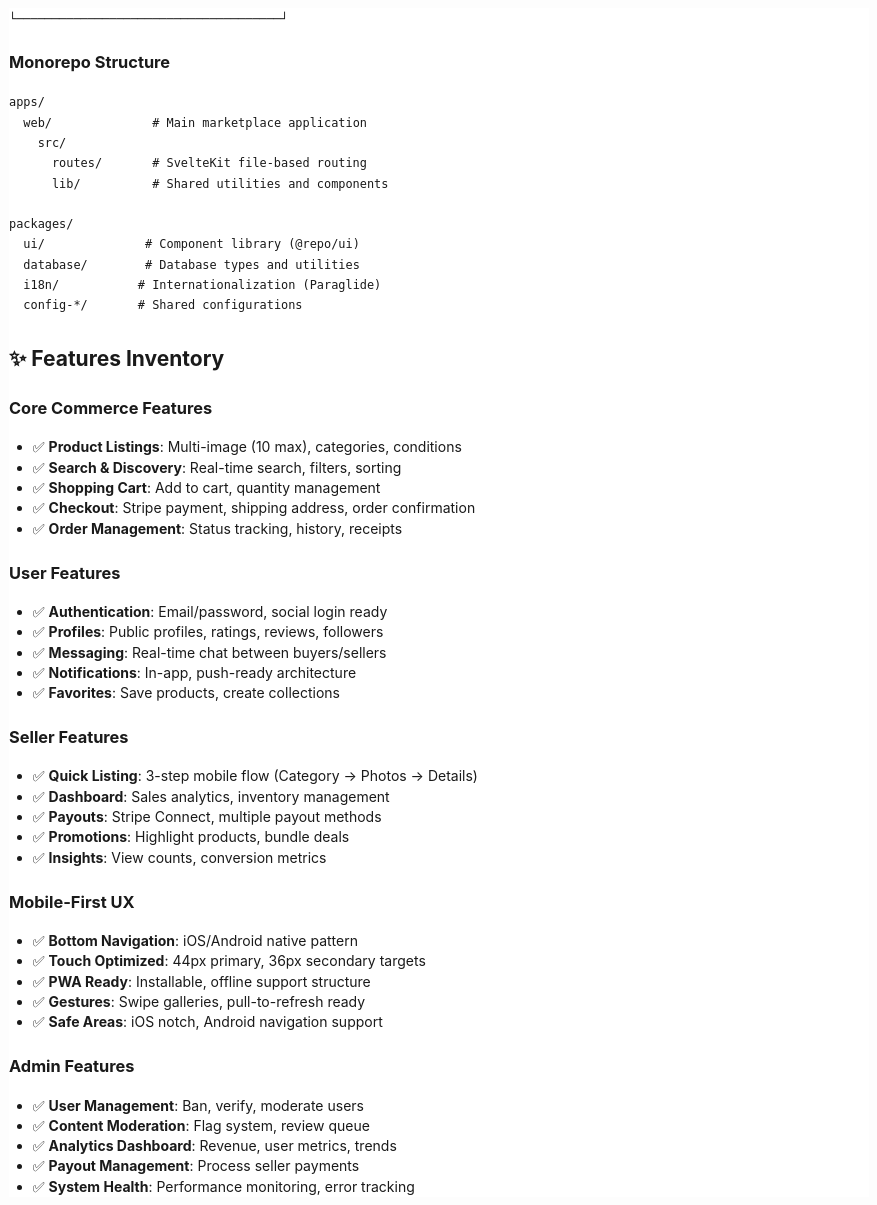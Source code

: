 ```
└─────────────────────────────────────┘
```

### **Monorepo Structure**
```
apps/
  web/              # Main marketplace application
    src/
      routes/       # SvelteKit file-based routing
      lib/          # Shared utilities and components
      
packages/
  ui/              # Component library (@repo/ui)
  database/        # Database types and utilities
  i18n/           # Internationalization (Paraglide)
  config-*/       # Shared configurations
```

## ✨ **Features Inventory**

### **Core Commerce Features**
- ✅ **Product Listings**: Multi-image (10 max), categories, conditions
- ✅ **Search & Discovery**: Real-time search, filters, sorting
- ✅ **Shopping Cart**: Add to cart, quantity management
- ✅ **Checkout**: Stripe payment, shipping address, order confirmation
- ✅ **Order Management**: Status tracking, history, receipts

### **User Features**
- ✅ **Authentication**: Email/password, social login ready
- ✅ **Profiles**: Public profiles, ratings, reviews, followers
- ✅ **Messaging**: Real-time chat between buyers/sellers
- ✅ **Notifications**: In-app, push-ready architecture
- ✅ **Favorites**: Save products, create collections

### **Seller Features**
- ✅ **Quick Listing**: 3-step mobile flow (Category → Photos → Details)
- ✅ **Dashboard**: Sales analytics, inventory management
- ✅ **Payouts**: Stripe Connect, multiple payout methods
- ✅ **Promotions**: Highlight products, bundle deals
- ✅ **Insights**: View counts, conversion metrics

### **Mobile-First UX**
- ✅ **Bottom Navigation**: iOS/Android native pattern
- ✅ **Touch Optimized**: 44px primary, 36px secondary targets
- ✅ **PWA Ready**: Installable, offline support structure
- ✅ **Gestures**: Swipe galleries, pull-to-refresh ready
- ✅ **Safe Areas**: iOS notch, Android navigation support

### **Admin Features**
- ✅ **User Management**: Ban, verify, moderate users
- ✅ **Content Moderation**: Flag system, review queue
- ✅ **Analytics Dashboard**: Revenue, user metrics, trends
- ✅ **Payout Management**: Process seller payments
- ✅ **System Health**: Performance monitoring, error tracking
